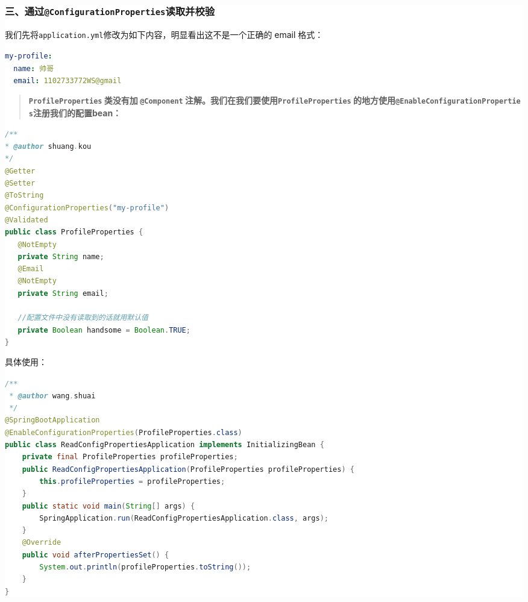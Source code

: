 ### **三、通过`@ConfigurationProperties`读取并校验**

我们先将`application.yml`修改为如下内容，明显看出这不是一个正确的 email 格式：

```yaml
my-profile:
  name: 帅哥
  email: 1102733772WS@gmail
```

> **`ProfileProperties` 类没有加 `@Component` 注解。我们在我们要使用`ProfileProperties` 的地方使用`@EnableConfigurationProperties`注册我们的配置bean：**
 ```java
/**
 * @author shuang.kou
 */
@Getter
@Setter
@ToString
@ConfigurationProperties("my-profile")
@Validated
public class ProfileProperties {
    @NotEmpty
    private String name;
    @Email
    @NotEmpty
    private String email;
  
    //配置文件中没有读取到的话就用默认值
    private Boolean handsome = Boolean.TRUE;
}
 ```

具体使用：

```java
/**
 * @author wang.shuai
 */
@SpringBootApplication
@EnableConfigurationProperties(ProfileProperties.class)
public class ReadConfigPropertiesApplication implements InitializingBean {
    private final ProfileProperties profileProperties;
    public ReadConfigPropertiesApplication(ProfileProperties profileProperties) {
        this.profileProperties = profileProperties;
    }
    public static void main(String[] args) {
        SpringApplication.run(ReadConfigPropertiesApplication.class, args);
    }
    @Override
    public void afterPropertiesSet() {
        System.out.println(profileProperties.toString());
    }
}
```
